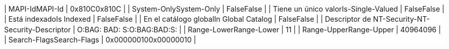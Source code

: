 | <span data-ttu-id="63c2f-317">MAPI-Id</span><span class="sxs-lookup"><span data-stu-id="63c2f-317">MAPI-Id</span></span>                | <span data-ttu-id="63c2f-318">0x810C</span><span class="sxs-lookup"><span data-stu-id="63c2f-318">0x810C</span></span>                                                                                                                                                                                                                                                                                                                                                                  |
| <span data-ttu-id="63c2f-319">System-Only</span><span class="sxs-lookup"><span data-stu-id="63c2f-319">System-Only</span></span>            | <span data-ttu-id="63c2f-320">False</span><span class="sxs-lookup"><span data-stu-id="63c2f-320">False</span></span>                                                                                                                                                                                                                                                                                                                                                                   |
| <span data-ttu-id="63c2f-321">Tiene un único valor</span><span class="sxs-lookup"><span data-stu-id="63c2f-321">Is-Single-Valued</span></span>       | <span data-ttu-id="63c2f-322">False</span><span class="sxs-lookup"><span data-stu-id="63c2f-322">False</span></span>                                                                                                                                                                                                                                                                                                                                                                   |
| <span data-ttu-id="63c2f-323">Está indexado</span><span class="sxs-lookup"><span data-stu-id="63c2f-323">Is Indexed</span></span>             | <span data-ttu-id="63c2f-324">False</span><span class="sxs-lookup"><span data-stu-id="63c2f-324">False</span></span>                                                                                                                                                                                                                                                                                                                                                                   |
| <span data-ttu-id="63c2f-325">En el catálogo global</span><span class="sxs-lookup"><span data-stu-id="63c2f-325">In Global Catalog</span></span>      | <span data-ttu-id="63c2f-326">False</span><span class="sxs-lookup"><span data-stu-id="63c2f-326">False</span></span>                                                                                                                                                                                                                                                                                                                                                                   |
| <span data-ttu-id="63c2f-327">Descriptor de NT-Security-</span><span class="sxs-lookup"><span data-stu-id="63c2f-327">NT-Security-Descriptor</span></span> | <span data-ttu-id="63c2f-328">O:BAG: BAD: S:</span><span class="sxs-lookup"><span data-stu-id="63c2f-328">O:BAG:BAD:S:</span></span>                                                                                                                                                                                                                                                                                                                                                            |
| <span data-ttu-id="63c2f-329">Range-Lower</span><span class="sxs-lookup"><span data-stu-id="63c2f-329">Range-Lower</span></span>            | <span data-ttu-id="63c2f-330">1</span><span class="sxs-lookup"><span data-stu-id="63c2f-330">1</span></span>                                                                                                                                                                                                                                                                                                                                                                       |
| <span data-ttu-id="63c2f-331">Range-Upper</span><span class="sxs-lookup"><span data-stu-id="63c2f-331">Range-Upper</span></span>            | <span data-ttu-id="63c2f-332">4096</span><span class="sxs-lookup"><span data-stu-id="63c2f-332">4096</span></span>                                                                                                                                                                                                                                                                                                                                                                    |
| <span data-ttu-id="63c2f-333">Search-Flags</span><span class="sxs-lookup"><span data-stu-id="63c2f-333">Search-Flags</span></span>           | <span data-ttu-id="63c2f-334">0x00000010</span><span class="sxs-lookup"><span data-stu-id="63c2f-334">0x00000010</span></span>                                                                                                                                                                                                                                                                                                                                                              |